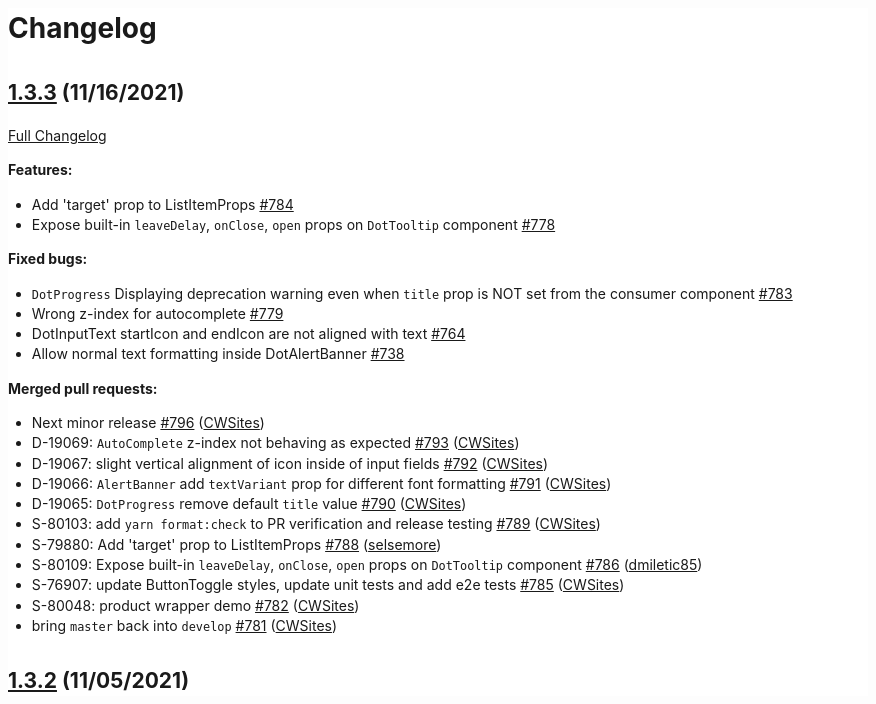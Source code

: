 # Changelog

## [1.3.3](https://github.com/digital-ai/dot-components/tree/1.3.3) (11/16/2021)

[Full Changelog](https://github.com/digital-ai/dot-components/compare/1.3.2...1.3.3)

**Features:**

- Add 'target' prop to ListItemProps [\#784](https://github.com/digital-ai/dot-components/issues/784)
- Expose built-in `leaveDelay`, `onClose`, `open` props on `DotTooltip` component [\#778](https://github.com/digital-ai/dot-components/issues/778)

**Fixed bugs:**

- `DotProgress` Displaying deprecation warning even when `title` prop is NOT set from the consumer component [\#783](https://github.com/digital-ai/dot-components/issues/783)
- Wrong z-index for autocomplete [\#779](https://github.com/digital-ai/dot-components/issues/779)
- DotInputText startIcon and endIcon are not aligned with text [\#764](https://github.com/digital-ai/dot-components/issues/764)
- Allow normal text formatting inside DotAlertBanner [\#738](https://github.com/digital-ai/dot-components/issues/738)

**Merged pull requests:**

- Next minor release [\#796](https://github.com/digital-ai/dot-components/pull/796) ([CWSites](https://github.com/CWSites))
- D-19069: `AutoComplete` z-index not behaving as expected [\#793](https://github.com/digital-ai/dot-components/pull/793) ([CWSites](https://github.com/CWSites))
- D-19067: slight vertical alignment of icon inside of input fields [\#792](https://github.com/digital-ai/dot-components/pull/792) ([CWSites](https://github.com/CWSites))
- D-19066: `AlertBanner` add `textVariant` prop for different font formatting [\#791](https://github.com/digital-ai/dot-components/pull/791) ([CWSites](https://github.com/CWSites))
- D-19065: `DotProgress` remove default `title` value [\#790](https://github.com/digital-ai/dot-components/pull/790) ([CWSites](https://github.com/CWSites))
- S-80103: add `yarn format:check` to PR verification and release testing [\#789](https://github.com/digital-ai/dot-components/pull/789) ([CWSites](https://github.com/CWSites))
- S-79880: Add 'target' prop to ListItemProps [\#788](https://github.com/digital-ai/dot-components/pull/788) ([selsemore](https://github.com/selsemore))
- S-80109: Expose built-in `leaveDelay`, `onClose`, `open` props on `DotTooltip` component [\#786](https://github.com/digital-ai/dot-components/pull/786) ([dmiletic85](https://github.com/dmiletic85))
- S-76907: update ButtonToggle styles, update unit tests and add e2e tests [\#785](https://github.com/digital-ai/dot-components/pull/785) ([CWSites](https://github.com/CWSites))
- S-80048: product wrapper demo [\#782](https://github.com/digital-ai/dot-components/pull/782) ([CWSites](https://github.com/CWSites))
- bring `master` back into `develop` [\#781](https://github.com/digital-ai/dot-components/pull/781) ([CWSites](https://github.com/CWSites))

## [1.3.2](https://github.com/digital-ai/dot-components/tree/1.3.2) (11/05/2021)
